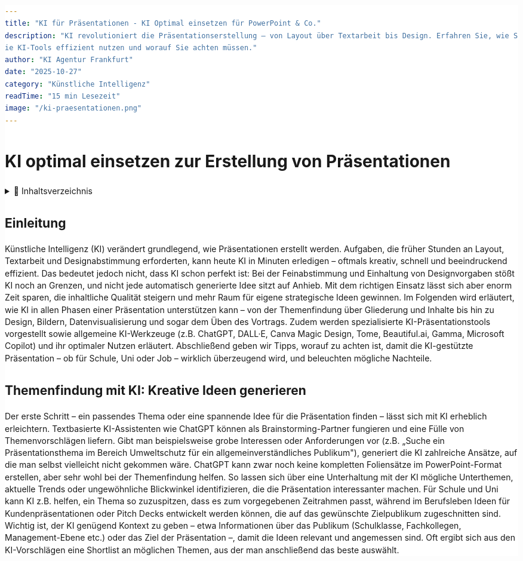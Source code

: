 ```yaml
---
title: "KI für Präsentationen - KI Optimal einsetzen für PowerPoint & Co."
description: "KI revolutioniert die Präsentationserstellung – von Layout über Textarbeit bis Design. Erfahren Sie, wie Sie KI-Tools effizient nutzen und worauf Sie achten müssen."
author: "KI Agentur Frankfurt"
date: "2025-10-27"
category: "Künstliche Intelligenz"
readTime: "15 min Lesezeit"
image: "/ki-praesentationen.png"
---
```


# KI optimal einsetzen zur Erstellung von Präsentationen

<details><summary>📑 Inhaltsverzeichnis</summary></details>

## Einleitung

Künstliche Intelligenz (KI) verändert grundlegend, wie Präsentationen erstellt werden. Aufgaben, die früher Stunden an Layout, Textarbeit und Designabstimmung erforderten, kann heute KI in Minuten erledigen – oftmals kreativ, schnell und beeindruckend effizient. Das bedeutet jedoch nicht, dass KI schon perfekt ist: Bei der Feinabstimmung und Einhaltung von Designvorgaben stößt KI noch an Grenzen, und nicht jede automatisch generierte Idee sitzt auf Anhieb. Mit dem richtigen Einsatz lässt sich aber enorm Zeit sparen, die inhaltliche Qualität steigern und mehr Raum für eigene strategische Ideen gewinnen. Im Folgenden wird erläutert, wie KI in allen Phasen einer Präsentation unterstützen kann – von der Themenfindung über Gliederung und Inhalte bis hin zu Design, Bildern, Datenvisualisierung und sogar dem Üben des Vortrags. Zudem werden spezialisierte KI-Präsentationstools vorgestellt sowie allgemeine KI-Werkzeuge (z.B. ChatGPT, DALL·E, Canva Magic Design, Tome, Beautiful.ai, Gamma, Microsoft Copilot) und ihr optimaler Nutzen erläutert. Abschließend geben wir Tipps, worauf zu achten ist, damit die KI-gestützte Präsentation – ob für Schule, Uni oder Job – wirklich überzeugend wird, und beleuchten mögliche Nachteile.

## Themenfindung mit KI: Kreative Ideen generieren

Der erste Schritt – ein passendes Thema oder eine spannende Idee für die Präsentation finden – lässt sich mit KI erheblich erleichtern. Textbasierte KI-Assistenten wie ChatGPT können als Brainstorming-Partner fungieren und eine Fülle von Themenvorschlägen liefern. Gibt man beispielsweise grobe Interessen oder Anforderungen vor (z.B. „Suche ein Präsentationsthema im Bereich Umweltschutz für ein allgemeinverständliches Publikum"), generiert die KI zahlreiche Ansätze, auf die man selbst vielleicht nicht gekommen wäre. ChatGPT kann zwar noch keine kompletten Foliensätze im PowerPoint-Format erstellen, aber sehr wohl bei der Themenfindung helfen. So lassen sich über eine Unterhaltung mit der KI mögliche Unterthemen, aktuelle Trends oder ungewöhnliche Blickwinkel identifizieren, die die Präsentation interessanter machen. Für Schule und Uni kann KI z.B. helfen, ein Thema so zuzuspitzen, dass es zum vorgegebenen Zeitrahmen passt, während im Berufsleben Ideen für Kundenpräsentationen oder Pitch Decks entwickelt werden können, die auf das gewünschte Zielpublikum zugeschnitten sind. Wichtig ist, der KI genügend Kontext zu geben – etwa Informationen über das Publikum (Schulklasse, Fachkollegen, Management-Ebene etc.) oder das Ziel der Präsentation –, damit die Ideen relevant und angemessen sind. Oft ergibt sich aus den KI-Vorschlägen eine Shortlist an möglichen Themen, aus der man anschließend das beste auswählt.
